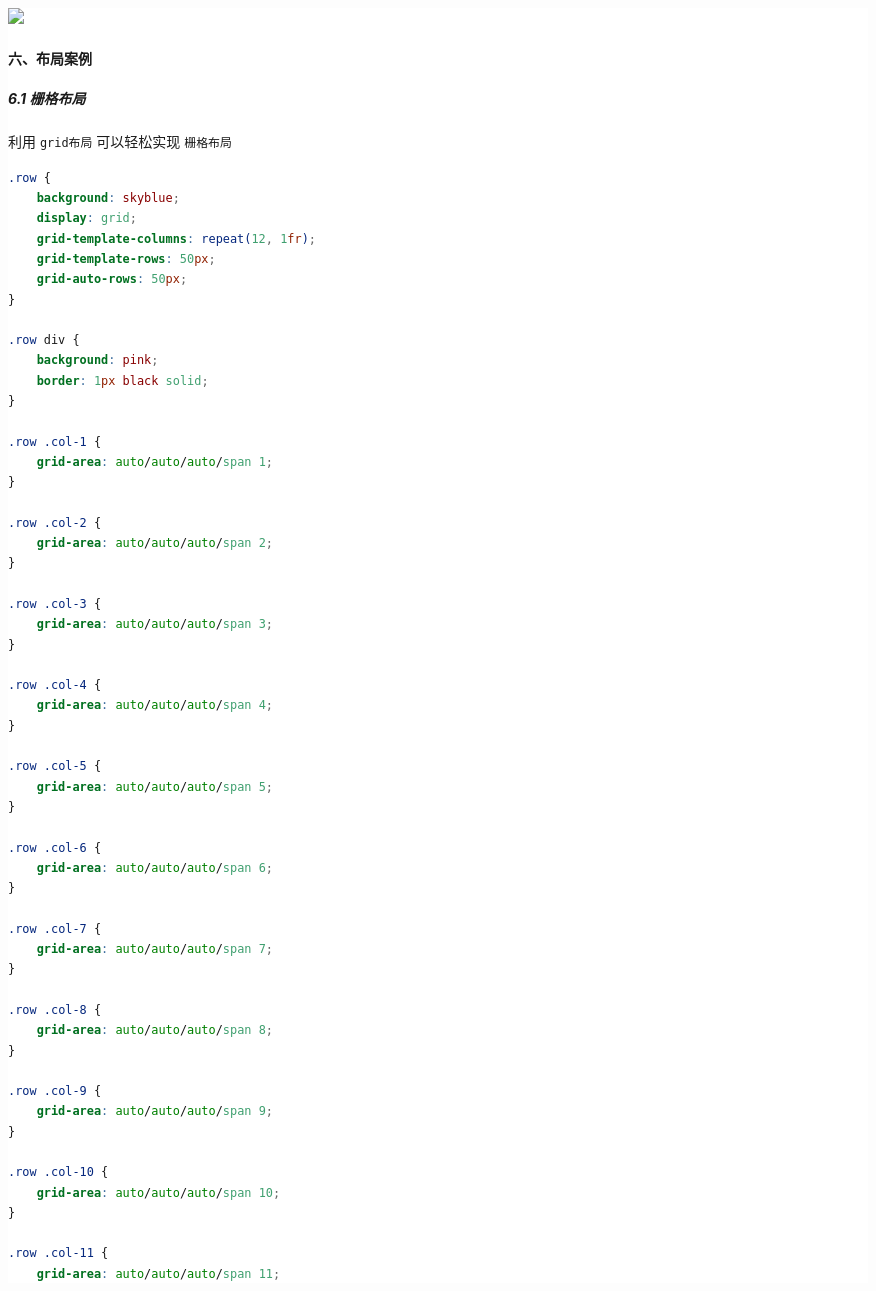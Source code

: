 ![](https://files.mdnice.com/user/20608/6e161d78-fcb5-4128-918b-93344400bff0.png)

#### 六、布局案例

##### 6.1 栅格布局

利用 `grid布局` 可以轻松实现 `栅格布局`

```css
.row {
    background: skyblue;
    display: grid;
    grid-template-columns: repeat(12, 1fr);
    grid-template-rows: 50px;
    grid-auto-rows: 50px;
}

.row div {
    background: pink;
    border: 1px black solid;
}

.row .col-1 {
    grid-area: auto/auto/auto/span 1;
}

.row .col-2 {
    grid-area: auto/auto/auto/span 2;
}

.row .col-3 {
    grid-area: auto/auto/auto/span 3;
}

.row .col-4 {
    grid-area: auto/auto/auto/span 4;
}

.row .col-5 {
    grid-area: auto/auto/auto/span 5;
}

.row .col-6 {
    grid-area: auto/auto/auto/span 6;
}

.row .col-7 {
    grid-area: auto/auto/auto/span 7;
}

.row .col-8 {
    grid-area: auto/auto/auto/span 8;
}

.row .col-9 {
    grid-area: auto/auto/auto/span 9;
}

.row .col-10 {
    grid-area: auto/auto/auto/span 10;
}

.row .col-11 {
    grid-area: auto/auto/auto/span 11;
```